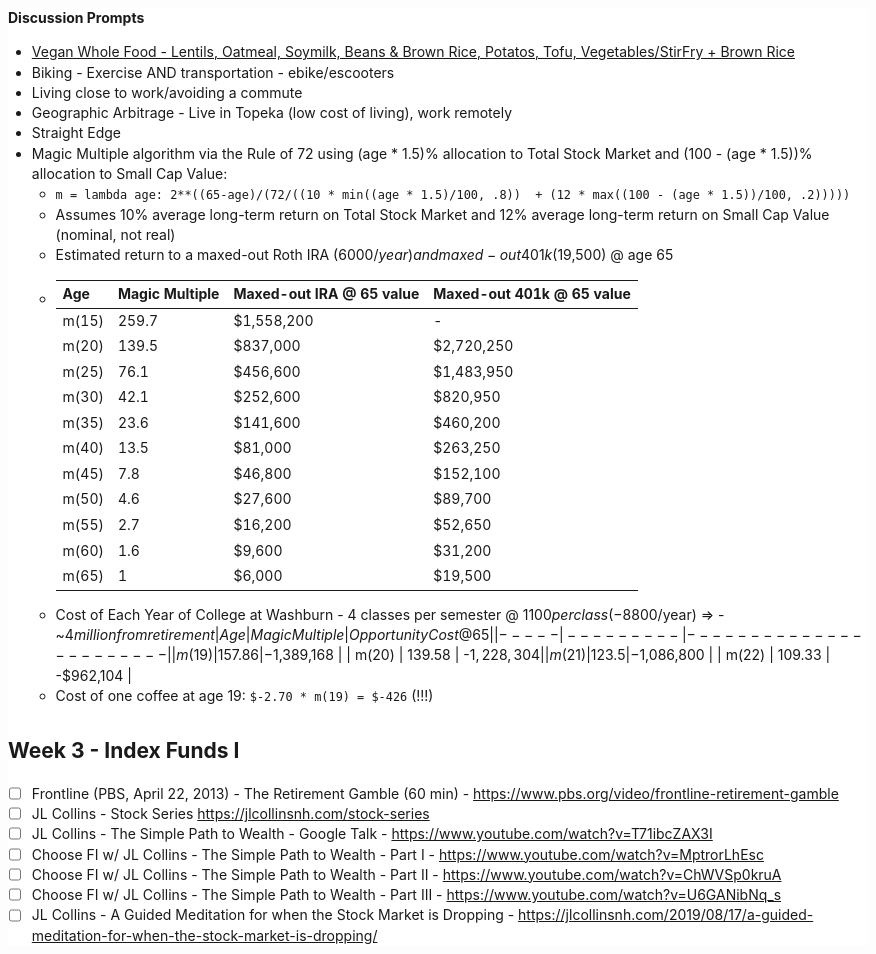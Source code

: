 **Discussion Prompts**

- [Vegan Whole Food - Lentils, Oatmeal, Soymilk, Beans & Brown Rice, Potatos, Tofu, Vegetables/StirFry + Brown Rice](https://archive.org/details/Vegan_On_The_Cheap)
- Biking - Exercise AND transportation - ebike/escooters
- Living close to work/avoiding a commute
- Geographic Arbitrage - Live in Topeka (low cost of living), work remotely
- Straight Edge
- Magic Multiple algorithm via the Rule of 72 using (age * 1.5)% allocation to Total Stock Market and (100 - (age * 1.5))% allocation to Small Cap Value:
  - ```m = lambda age: 2**((65-age)/(72/((10 * min((age * 1.5)/100, .8))  + (12 * max((100 - (age * 1.5))/100, .2)))))```
  - Assumes 10% average long-term return on Total Stock Market and 12% average long-term return on Small Cap Value (nominal, not real)
  - Estimated return to a maxed-out Roth IRA ($6000/year) and maxed-out 401k ($19,500) @ age 65
  - | Age | Magic Multiple | Maxed-out IRA @ 65 value | Maxed-out 401k @ 65 value |
    |-----|--------------------|--------------------------|-----------------|
    | m(15) | 259.7 | $1,558,200 | - |
    | m(20) | 139.5 | $837,000 | $2,720,250 |
    | m(25) | 76.1 | $456,600 | $1,483,950 |
    | m(30) | 42.1 | $252,600 | $820,950 |
    | m(35) | 23.6 | $141,600 | $460,200 |
    | m(40) | 13.5 | $81,000 | $263,250 |
    | m(45) | 7.8 | $46,800 | $152,100 |
    | m(50) | 4.6 | $27,600 | $89,700 |
    | m(55) | 2.7 | $16,200 | $52,650 |
    | m(60) | 1.6 | $9,600 | $31,200 |
    | m(65) | 1 | $6,000 | $19,500 |
  - Cost of Each Year of College at Washburn - 4 classes per semester @ $1100 per class (-$8800/year) => -~$4 million from retirement
    | Age | Magic Multiple | Opportunity Cost @ 65 |
    | -----|---------|-----------------------|
    | m(19) | 157.86 | -$1,389,168 |
    | m(20) | 139.58 | -$1,228,304 |
    | m(21) | 123.5 | -$1,086,800 |
    | m(22) | 109.33 | -$962,104 |
  - Cost of one coffee at age 19: ```$-2.70 * m(19) = $-426``` (!!!)

## Week 3 - Index Funds I

- [ ] Frontline (PBS, April 22, 2013) - The Retirement Gamble (60 min) - https://www.pbs.org/video/frontline-retirement-gamble
- [ ] JL Collins - Stock Series https://jlcollinsnh.com/stock-series
- [ ] JL Collins - The Simple Path to Wealth - Google Talk - https://www.youtube.com/watch?v=T71ibcZAX3I
- [ ] Choose FI w/ JL Collins - The Simple Path to Wealth - Part I - https://www.youtube.com/watch?v=MptrorLhEsc
- [ ] Choose FI w/ JL Collins - The Simple Path to Wealth - Part II - https://www.youtube.com/watch?v=ChWVSp0kruA
- [ ] Choose FI w/ JL Collins - The Simple Path to Wealth - Part III - https://www.youtube.com/watch?v=U6GANibNq_s
- [ ] JL Collins - A Guided Meditation for when the Stock Market is Dropping - https://jlcollinsnh.com/2019/08/17/a-guided-meditation-for-when-the-stock-market-is-dropping/
